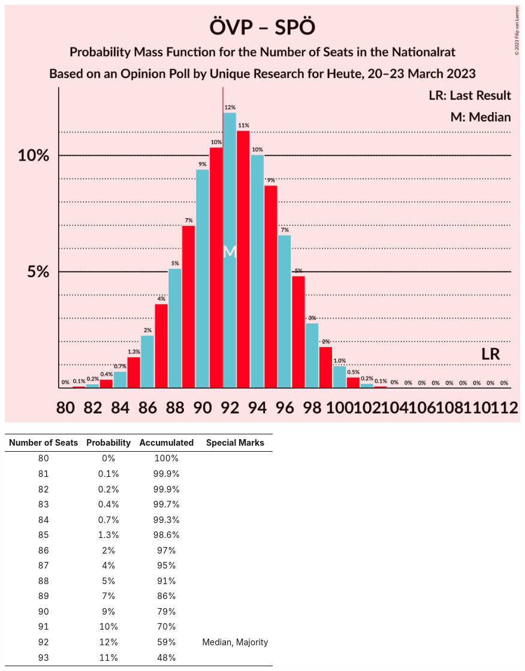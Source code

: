 ![Graph with seats probability mass function not yet produced](2023-03-23-UniqueResearch-coalitions-seats-pmf-övp–spö.png "Seats Probability Mass Function")

| Number of Seats | Probability | Accumulated | Special Marks |
|:---------------:|:-----------:|:-----------:|:-------------:|
| 80 | 0% | 100% |  |
| 81 | 0.1% | 99.9% |  |
| 82 | 0.2% | 99.9% |  |
| 83 | 0.4% | 99.7% |  |
| 84 | 0.7% | 99.3% |  |
| 85 | 1.3% | 98.6% |  |
| 86 | 2% | 97% |  |
| 87 | 4% | 95% |  |
| 88 | 5% | 91% |  |
| 89 | 7% | 86% |  |
| 90 | 9% | 79% |  |
| 91 | 10% | 70% |  |
| 92 | 12% | 59% | Median, Majority |
| 93 | 11% | 48% |  |